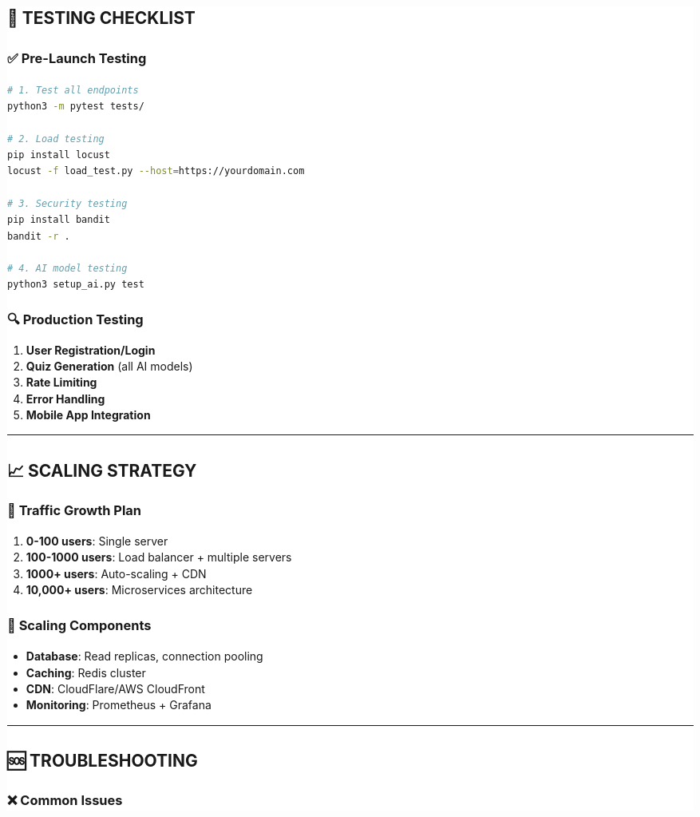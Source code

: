 
## 🧪 **TESTING CHECKLIST**

### ✅ **Pre-Launch Testing**
```bash
# 1. Test all endpoints
python3 -m pytest tests/

# 2. Load testing
pip install locust
locust -f load_test.py --host=https://yourdomain.com

# 3. Security testing
pip install bandit
bandit -r .

# 4. AI model testing
python3 setup_ai.py test
```

### 🔍 **Production Testing**
1. **User Registration/Login**
2. **Quiz Generation** (all AI models)
3. **Rate Limiting**
4. **Error Handling**
5. **Mobile App Integration**

---

## 📈 **SCALING STRATEGY**

### 🚀 **Traffic Growth Plan**
1. **0-100 users**: Single server
2. **100-1000 users**: Load balancer + multiple servers
3. **1000+ users**: Auto-scaling + CDN
4. **10,000+ users**: Microservices architecture

### 🔧 **Scaling Components**
- **Database**: Read replicas, connection pooling
- **Caching**: Redis cluster
- **CDN**: CloudFlare/AWS CloudFront
- **Monitoring**: Prometheus + Grafana

---

## 🆘 **TROUBLESHOOTING**

### ❌ **Common Issues**
